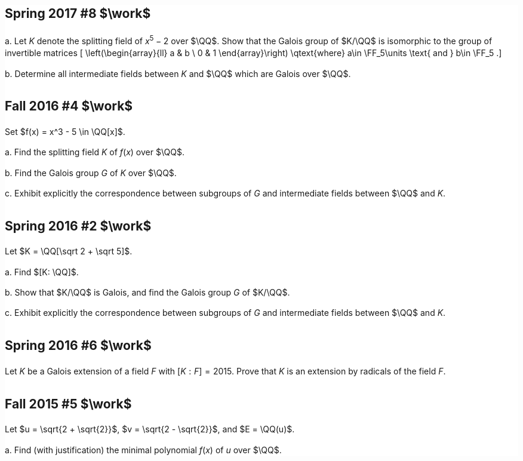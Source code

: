 ## Spring 2017 #8 $\work$

a.
Let $K$ denote the splitting field of $x^5 - 2$ over $\QQ$.
Show that the Galois group of $K/\QQ$ is isomorphic to the group of invertible matrices
\[
\left(\begin{array}{ll}
a & b \\
0 & 1
\end{array}\right) 
\qtext{where} a\in \FF_5\units \text{ and } b\in \FF_5
.\]

b.
Determine all intermediate fields between $K$ and $\QQ$ which are Galois over $\QQ$.

## Fall 2016 #4 $\work$
Set $f(x) = x^3 - 5 \in \QQ[x]$.

a.
Find the splitting field $K$ of $f(x)$ over $\QQ$.

b.
Find the Galois group $G$ of $K$ over $\QQ$.

c.
Exhibit explicitly the correspondence between subgroups of $G$ and intermediate fields between $\QQ$ and $K$.

## Spring 2016 #2 $\work$
Let $K = \QQ[\sqrt 2 + \sqrt 5]$.

a.
Find $[K: \QQ]$.

b.
Show that $K/\QQ$ is Galois, and find the Galois group $G$ of $K/\QQ$.

c.
Exhibit explicitly the correspondence between subgroups of $G$ and intermediate fields between $\QQ$ and $K$.

## Spring 2016 #6 $\work$
Let $K$ be a Galois extension of a field $F$ with $[K: F] = 2015$.
Prove that $K$ is an extension by radicals of the field $F$.


## Fall 2015 #5 $\work$
Let $u = \sqrt{2 + \sqrt{2}}$, $v = \sqrt{2 - \sqrt{2}}$, and $E = \QQ(u)$.

a.
Find (with justification) the minimal polynomial $f(x)$ of $u$ over $\QQ$.
